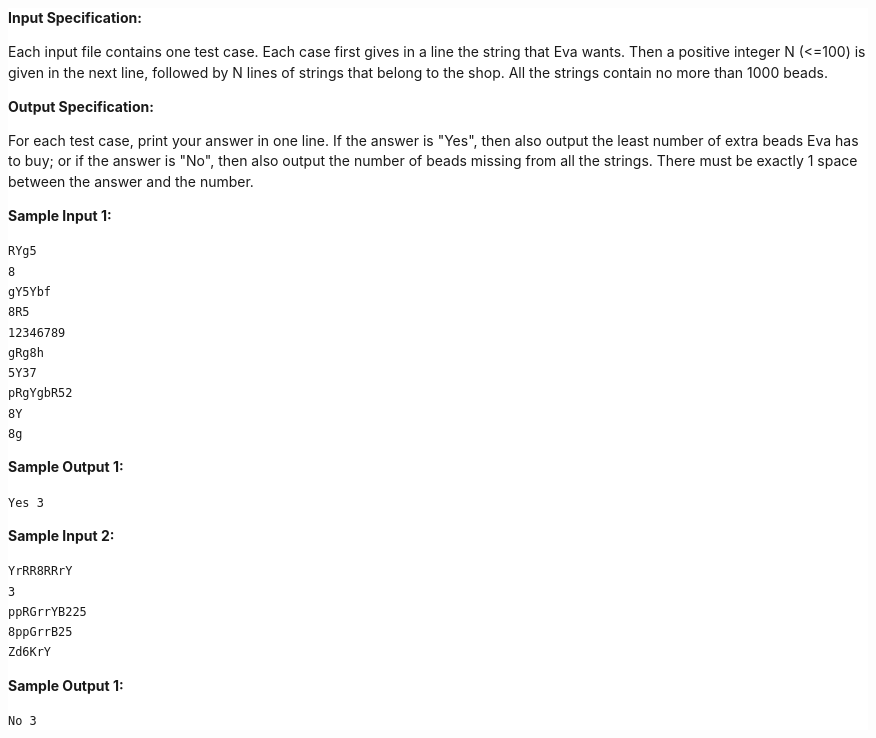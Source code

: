 **Input Specification:**

Each input file contains one test case. Each case first gives in a line the string that Eva wants. Then a positive integer N (<=100) is given in the next line, followed by N lines of strings that belong to the shop. All the strings contain no more than 1000 beads.

**Output Specification:**

For each test case, print your answer in one line. If the answer is "Yes", then also output the least number of extra beads Eva has to buy; or if the answer is "No", then also output the number of beads missing from all the strings. There must be exactly 1 space between the answer and the number.

**Sample Input 1:**

```
RYg5
8
gY5Ybf
8R5
12346789
gRg8h
5Y37
pRgYgbR52
8Y
8g
```

**Sample Output 1:**

```
Yes 3
```

**Sample Input 2:**

```
YrRR8RRrY
3
ppRGrrYB225
8ppGrrB25
Zd6KrY
```

**Sample Output 1:**

```
No 3
```

```c

```
